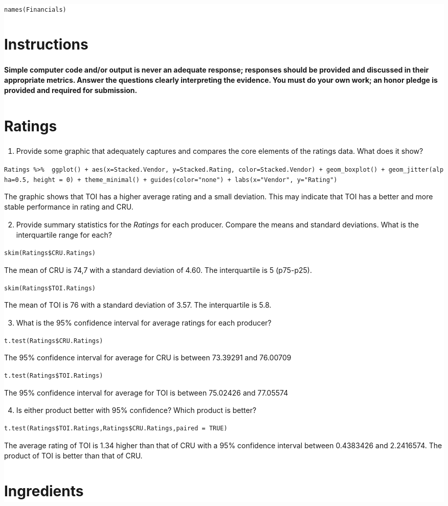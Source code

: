 ```{r}
names(Financials)
```

# Instructions

**Simple computer code and/or output is never an adequate response; responses should be provided and discussed in their appropriate metrics.  Answer the questions clearly interpreting the evidence.  You must do your own work; an honor pledge is provided and required for submission.**

# Ratings

1. Provide some graphic that adequately captures and compares the core elements of the ratings data.  What does it show? 
```{r}
Ratings %>%  ggplot() + aes(x=Stacked.Vendor, y=Stacked.Rating, color=Stacked.Vendor) + geom_boxplot() + geom_jitter(alpha=0.5, height = 0) + theme_minimal() + guides(color="none") + labs(x="Vendor", y="Rating")
```

The graphic shows that TOI has a higher average rating and a small deviation. This may indicate that TOI has a better and more stable performance in rating and CRU.

2. Provide summary statistics for the *Ratings* for each producer.  Compare the means and standard deviations.  What is the interquartile range for each?

```{r}
skim(Ratings$CRU.Ratings)
```

The mean of CRU is 74,7 with a standard deviation of 4.60. The interquartile is 5 (p75-p25).
```{r}
skim(Ratings$TOI.Ratings)
```
The mean of TOI is 76 with a standard deviation of 3.57. The interquartile is 5.8.
 
3. What is the 95% confidence interval for average ratings for each producer?
```{r}
t.test(Ratings$CRU.Ratings)
```
The 95% confidence interval for average for CRU is between 73.39291 and 76.00709

```{r}
t.test(Ratings$TOI.Ratings)
```
The 95% confidence interval for average for TOI is between  75.02426 and 77.05574

4. Is either product better with 95% confidence?  Which product is better?
```{r}
t.test(Ratings$TOI.Ratings,Ratings$CRU.Ratings,paired = TRUE)
```
The average rating of TOI is 1.34 higher than that of CRU with a 95% confidence interval between 0.4383426 and 2.2416574. The product of TOI is better than that of CRU.

# Ingredients
